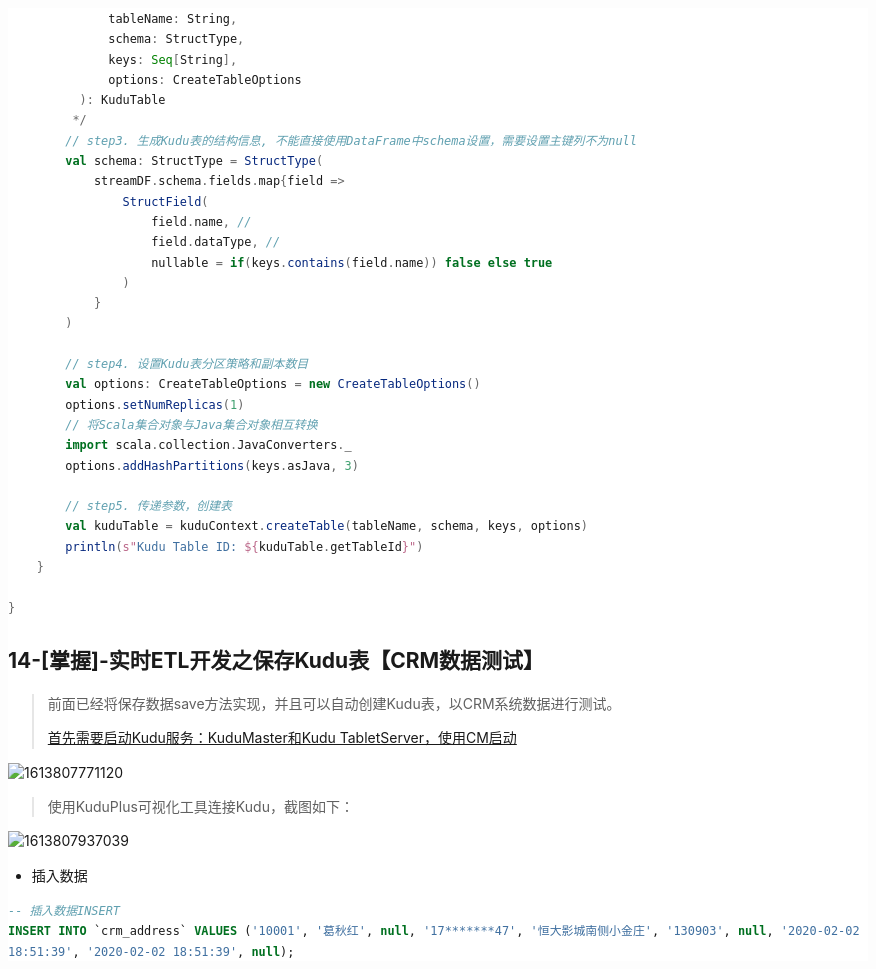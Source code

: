 ```scala
		      tableName: String,
		      schema: StructType,
		      keys: Seq[String],
		      options: CreateTableOptions
		  ): KuduTable
		 */
		// step3. 生成Kudu表的结构信息, 不能直接使用DataFrame中schema设置，需要设置主键列不为null
		val schema: StructType = StructType(
			streamDF.schema.fields.map{field =>
				StructField(
					field.name, //
					field.dataType, //
					nullable = if(keys.contains(field.name)) false else true
				)
			}
		)
		
		// step4. 设置Kudu表分区策略和副本数目
		val options: CreateTableOptions = new CreateTableOptions()
		options.setNumReplicas(1)
		// 将Scala集合对象与Java集合对象相互转换
		import scala.collection.JavaConverters._
		options.addHashPartitions(keys.asJava, 3)
		
		// step5. 传递参数，创建表
		val kuduTable = kuduContext.createTable(tableName, schema, keys, options)
		println(s"Kudu Table ID: ${kuduTable.getTableId}")
	}
	
}

```



## 14-[掌握]-实时ETL开发之保存Kudu表【CRM数据测试】

> ​		前面已经将保存数据save方法实现，并且可以自动创建Kudu表，以CRM系统数据进行测试。
>
> [首先需要启动Kudu服务：KuduMaster和Kudu TabletServer，使用CM启动]()

![1613807771120](https://assents-out.oss-cn-shenzhen.aliyuncs.com/img/1613807771120.png)

> 使用KuduPlus可视化工具连接Kudu，截图如下：

![1613807937039](https://assents-out.oss-cn-shenzhen.aliyuncs.com/img/1613807937039.png)

- 插入数据


```SQL
-- 插入数据INSERT
INSERT INTO `crm_address` VALUES ('10001', '葛秋红', null, '17*******47', '恒大影城南侧小金庄', '130903', null, '2020-02-02 18:51:39', '2020-02-02 18:51:39', null);
```
